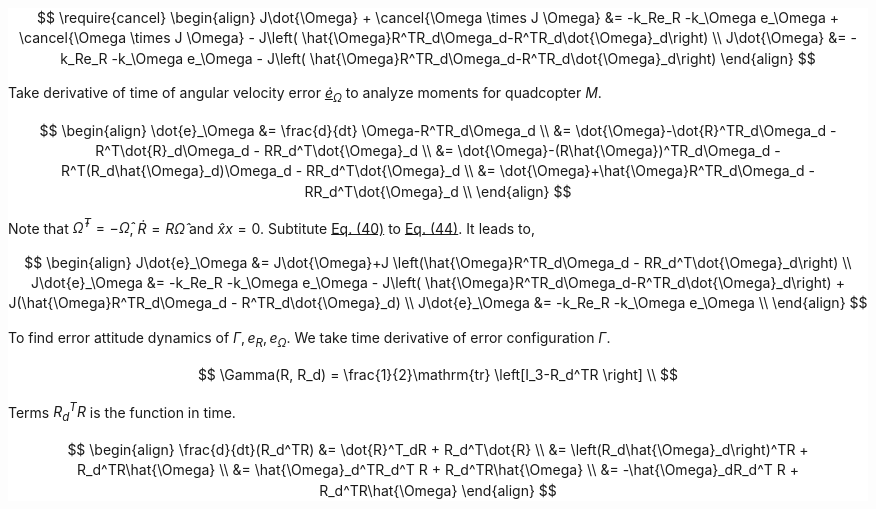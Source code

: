 $$
\require{cancel}
\begin{align}
J\dot{\Omega} + \cancel{\Omega \times J \Omega} &= -k_Re_R -k_\Omega e_\Omega + \cancel{\Omega \times J \Omega} - J\left( \hat{\Omega}R^TR_d\Omega_d-R^TR_d\dot{\Omega}_d\right) \\
J\dot{\Omega} &= -k_Re_R -k_\Omega e_\Omega - J\left( \hat{\Omega}R^TR_d\Omega_d-R^TR_d\dot{\Omega}_d\right) 
\end{align}
$$

Take derivative of time of angular velocity error [$\dot{e}_\Omega$](#eq39) to analyze moments for quadcopter $M$.
<a id="eq4144"></a>

$$
\begin{align}
\dot{e}_\Omega &= \frac{d}{dt} \Omega-R^TR_d\Omega_d \\
&= \dot{\Omega}-\dot{R}^TR_d\Omega_d - R^T\dot{R}_d\Omega_d - RR_d^T\dot{\Omega}_d  \\ 
&= \dot{\Omega}-(R\hat{\Omega})^TR_d\Omega_d - R^T(R_d\hat{\Omega}_d)\Omega_d - RR_d^T\dot{\Omega}_d \\ 
&= \dot{\Omega}+\hat{\Omega}R^TR_d\Omega_d - RR_d^T\dot{\Omega}_d \\ 
\end{align}
$$

Note that $\hat{\Omega}^T=-\hat{\Omega}$, $\dot{R}=R\hat{\Omega}$ and $\hat{x}x = 0$. Subtitute [Eq. (40)](#eq3940) to [Eq. (44)](#eq4144). It leads to,

$$
\begin{align}
J\dot{e}_\Omega &= J\dot{\Omega}+J \left(\hat{\Omega}R^TR_d\Omega_d - RR_d^T\dot{\Omega}_d\right)   \\
J\dot{e}_\Omega &= -k_Re_R -k_\Omega e_\Omega - J\left( \hat{\Omega}R^TR_d\Omega_d-R^TR_d\dot{\Omega}_d\right) + J(\hat{\Omega}R^TR_d\Omega_d - R^TR_d\dot{\Omega}_d)   \\
J\dot{e}_\Omega &= -k_Re_R -k_\Omega e_\Omega \\
\end{align}
$$

To find error attitude dynamics of $\Gamma, e_R, e_\Omega$. We take time derivative of error configuration $\Gamma$.

$$
\Gamma(R, R_d) = \frac{1}{2}\mathrm{tr} \left[I_3-R_d^TR \right] \\
$$

Terms $R_d^TR$ is the function in time. 
<a id="eq5053"></a>

$$
\begin{align}
\frac{d}{dt}(R_d^TR) &= \dot{R}^T_dR + R_d^T\dot{R} \\
&= \left(R_d\hat{\Omega}_d\right)^TR + R_d^TR\hat{\Omega} \\
&= \hat{\Omega}_d^TR_d^T R + R_d^TR\hat{\Omega} \\
&= -\hat{\Omega}_dR_d^T R + R_d^TR\hat{\Omega}
\end{align}
$$
